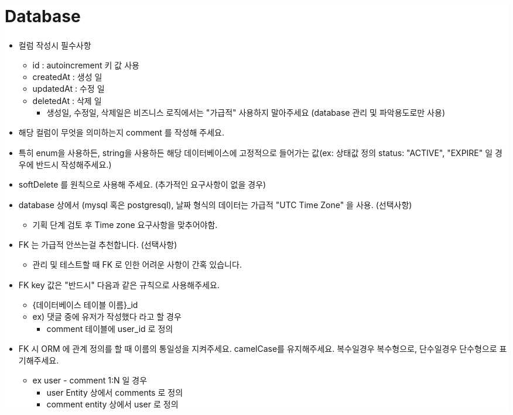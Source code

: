 # Database
* 컬럼 작성시 필수사항
    * id : autoincrement 키 값 사용
    * createdAt : 생성 일
    * updatedAt : 수정 일
    * deletedAt : 삭제 일
        * 생성일, 수정일, 삭제일은 비즈니스 로직에서는 "가급적" 사용하지 말아주세요 (database 관리 및 파악용도로만 사용)
* 해당 컬럼이 무엇을 의미하는지 comment 를 작성해 주세요.
* 특히 enum을 사용하든, string을 사용하든 해당 데이터베이스에 고정적으로 들어가는 값(ex: 상태값 정의 status: "ACTIVE", "EXPIRE" 일 경우에 반드시 작성해주세요.)
* softDelete 를 원칙으로 사용해 주세요. (추가적인 요구사항이 없을 경우)
* database 상에서 (mysql 혹은 postgresql), 날짜 형식의 데이터는 가급적 "UTC Time Zone" 을 사용. (선택사항)
    * 기획 단계 검토 후 Time zone 요구사항을 맞추어야함.
  
* FK 는 가급적 안쓰는걸 추천합니다. (선택사항)
    * 관리 및 테스트할 때 FK 로 인한 어려운 사항이 간혹 있습니다.

* FK key 값은 "반드시" 다음과 같은 규칙으로 사용해주세요.
    * {데이터베이스 테이블 이름}_id
    * ex) 댓글 중에 유저가 작성했다 라고 할 경우
        * comment 테이블에 user_id 로 정의
      
* FK 시 ORM 에 관계 정의를 할 때 이름의 통일성을 지켜주세요. camelCase를 유지해주세요. 복수일경우 복수형으로, 단수일경우 단수형으로 표기해주세요.
    * ex user - comment 1:N 일 경우
        * user Entity 상에서 comments 로 정의
        * comment entity 상에서 user 로 정의 
